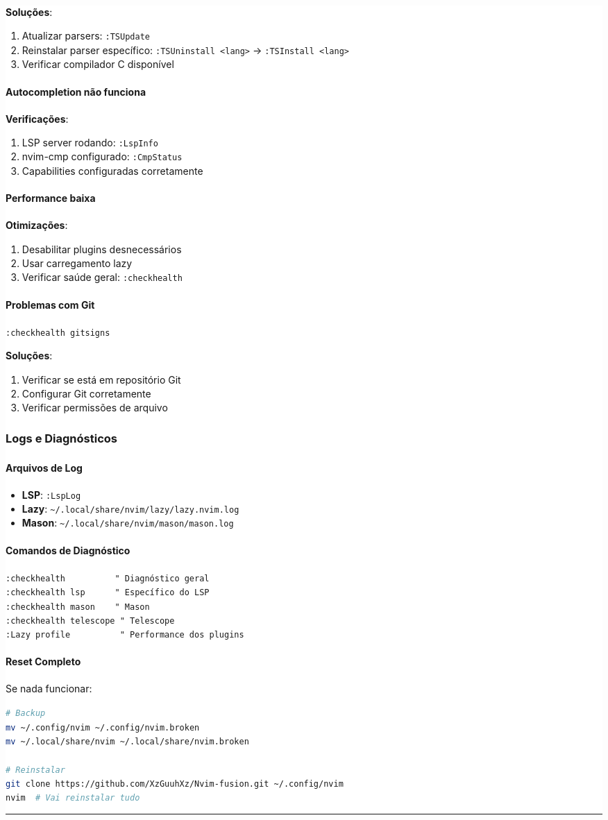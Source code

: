 **Soluções**:
1. Atualizar parsers: `:TSUpdate`
2. Reinstalar parser específico: `:TSUninstall <lang>` → `:TSInstall <lang>`
3. Verificar compilador C disponível

#### Autocompletion não funciona
**Verificações**:
1. LSP server rodando: `:LspInfo`
2. nvim-cmp configurado: `:CmpStatus`
3. Capabilities configuradas corretamente

#### Performance baixa
**Otimizações**:
1. Desabilitar plugins desnecessários
2. Usar carregamento lazy
3. Verificar saúde geral: `:checkhealth`

#### Problemas com Git
```vim
:checkhealth gitsigns
```

**Soluções**:
1. Verificar se está em repositório Git
2. Configurar Git corretamente
3. Verificar permissões de arquivo

### Logs e Diagnósticos

#### Arquivos de Log
- **LSP**: `:LspLog`
- **Lazy**: `~/.local/share/nvim/lazy/lazy.nvim.log`
- **Mason**: `~/.local/share/nvim/mason/mason.log`

#### Comandos de Diagnóstico
```vim
:checkhealth          " Diagnóstico geral
:checkhealth lsp      " Específico do LSP
:checkhealth mason    " Mason
:checkhealth telescope " Telescope
:Lazy profile          " Performance dos plugins
```

#### Reset Completo
Se nada funcionar:
```bash
# Backup
mv ~/.config/nvim ~/.config/nvim.broken
mv ~/.local/share/nvim ~/.local/share/nvim.broken

# Reinstalar
git clone https://github.com/XzGuuhXz/Nvim-fusion.git ~/.config/nvim
nvim  # Vai reinstalar tudo
```

---